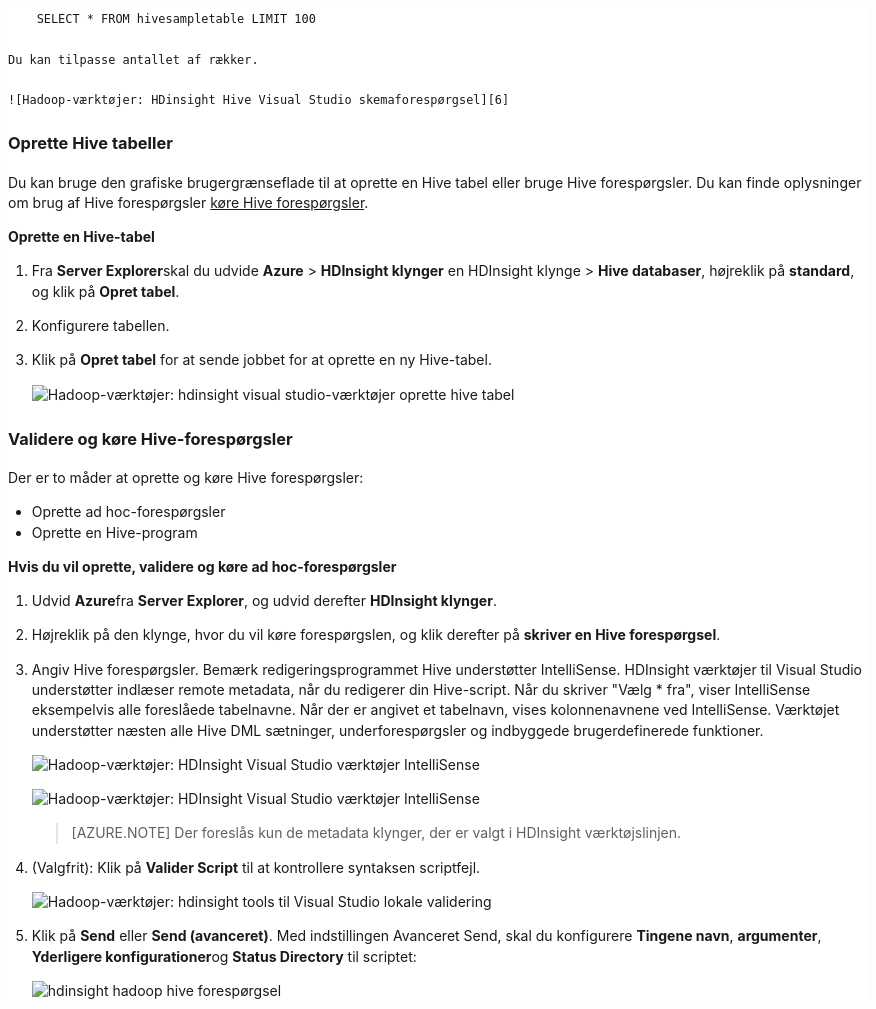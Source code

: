         SELECT * FROM hivesampletable LIMIT 100

    Du kan tilpasse antallet af rækker.

    ![Hadoop-værktøjer: HDinsight Hive Visual Studio skemaforespørgsel][6]

### <a name="create-hive-tables"></a>Oprette Hive tabeller

Du kan bruge den grafiske brugergrænseflade til at oprette en Hive tabel eller bruge Hive forespørgsler. Du kan finde oplysninger om brug af Hive forespørgsler [køre Hive forespørgsler](#run.queries).

**Oprette en Hive-tabel**

1. Fra **Server Explorer**skal du udvide **Azure** > **HDInsight klynger** en HDInsight klynge > **Hive databaser**, højreklik på **standard**, og klik på **Opret tabel**.
2. Konfigurere tabellen.
3. Klik på **Opret tabel** for at sende jobbet for at oprette en ny Hive-tabel.

    ![Hadoop-værktøjer: hdinsight visual studio-værktøjer oprette hive tabel][7]

### <a name="run.queries"></a>Validere og køre Hive-forespørgsler
Der er to måder at oprette og køre Hive forespørgsler:

- Oprette ad hoc-forespørgsler
- Oprette en Hive-program

**Hvis du vil oprette, validere og køre ad hoc-forespørgsler**

1. Udvid **Azure**fra **Server Explorer**, og udvid derefter **HDInsight klynger**.
2. Højreklik på den klynge, hvor du vil køre forespørgslen, og klik derefter på **skriver en Hive forespørgsel**.
3. Angiv Hive forespørgsler. Bemærk redigeringsprogrammet Hive understøtter IntelliSense. HDInsight værktøjer til Visual Studio understøtter indlæser remote metadata, når du redigerer din Hive-script. Når du skriver "Vælg * fra", viser IntelliSense eksempelvis alle foreslåede tabelnavne. Når der er angivet et tabelnavn, vises kolonnenavnene ved IntelliSense. Værktøjet understøtter næsten alle Hive DML sætninger, underforespørgsler og indbyggede brugerdefinerede funktioner.

    ![Hadoop-værktøjer: HDInsight Visual Studio værktøjer IntelliSense][13]

    ![Hadoop-værktøjer: HDInsight Visual Studio værktøjer IntelliSense][14]

    > [AZURE.NOTE] Der foreslås kun de metadata klynger, der er valgt i HDInsight værktøjslinjen.
4. (Valgfrit): Klik på **Valider Script** til at kontrollere syntaksen scriptfejl.

    ![Hadoop-værktøjer: hdinsight tools til Visual Studio lokale validering][10]

4. Klik på **Send** eller **Send (avanceret)**. Med indstillingen Avanceret Send, skal du konfigurere **Tingene navn**, **argumenter**, **Yderligere konfigurationer**og **Status Directory** til scriptet:

    ![hdinsight hadoop hive forespørgsel][9]


[Installation]: #installation
[Connect to your Azure subscription]: #connect-to-your-azure-subscription
[Navigate the linked resources]: #navigate-the-linked-resources
[Run Hive queries]: #run-hive-queries
[Next steps]: #next-steps
[1]: ./media/hdinsight-hadoop-visual-studio-tools-get-started/hdinsight.visual.studio.tools.wpi.png
[2]: ./media/hdinsight-hadoop-visual-studio-tools-get-started/hdinsight.visual.studio.tools.linked.resources.png
[5]: ./media/hdinsight-hadoop-visual-studio-tools-get-started/hdinsight.visual.studio.tools.server.explorer.png
[6]: ./media/hdinsight-hadoop-visual-studio-tools-get-started/hdinsight.visual.studio.tools.hive.schema.png
[7]: ./media/hdinsight-hadoop-visual-studio-tools-get-started/hdinsight.visual.studio.tools.create.hive.table.png
[8]: ./media/hdinsight-hadoop-visual-studio-tools-get-started/hdinsight.visual.studio.tools.run.hive.job.summary.png
[9]: ./media/hdinsight-hadoop-visual-studio-tools-get-started/hdinsight.visual.studio.tools.submit.jobs.advanced.png
[10]: ./media/hdinsight-hadoop-visual-studio-tools-get-started/hdinsight.visual.studio.tools.validate.hive.script.png
[11]: ./media/hdinsight-hadoop-visual-studio-tools-get-started/hdinsight.visual.studio.tools.new.hive.project.png
[12]: ./media/hdinsight-hadoop-visual-studio-tools-get-started/hdinsight.visual.studio.tools.view.hive.jobs.png
[13]: ./media/hdinsight-hadoop-visual-studio-tools-get-started/hdinsight.visual.studio.tools.intellisense.table.names.png
[14]: ./media/hdinsight-hadoop-visual-studio-tools-get-started/hdinsight.visual.studio.tools.intellisense.column.names.png
[hdinsight-provision]: hdinsight-provision-clusters.md
[hdinsight.introduction]: hdinsight-hadoop-introduction.md
[hdinsight.get.started]: hdinsight-hadoop-linux-tutorial-get-started.md
[hdinsight.hive]: hdinsight-use-hive.md
[hdinsight.submit.jobs]: hdinsight-submit-hadoop-jobs-programmatically.md
[hdinsight.analyze.twitter.data]: hdinsight-analyze-twitter-data.md
[hdinsight.storm.visual.studio.tools]: hdinsight-storm-develop-csharp-visual-studio-topology.md
[hdinsight.access.application.logs]: hdinsight-hadoop-access-yarn-app-logs.md
[apache.hive]: http://hive.apache.org